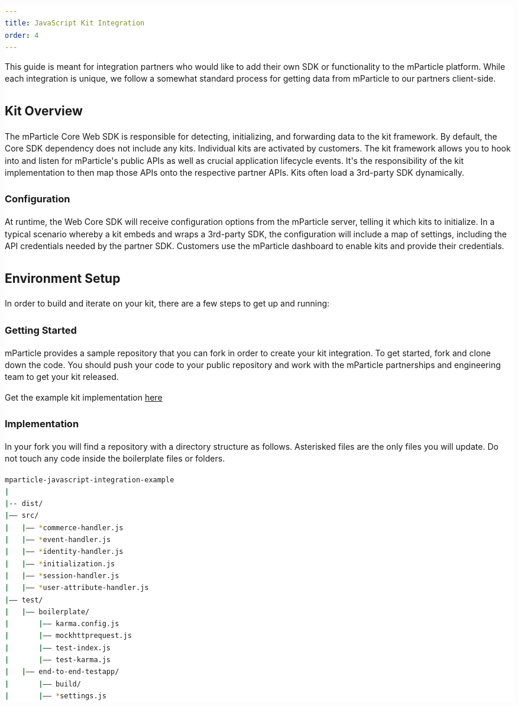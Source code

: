 ```yaml
---
title: JavaScript Kit Integration
order: 4
---
```


This guide is meant for integration partners who would like to add their own SDK or functionality to the mParticle platform. While each integration is unique, we follow a somewhat standard process for getting data from mParticle to our partners client-side.

## Kit Overview

The mParticle Core Web SDK is responsible for detecting, initializing, and forwarding data to the kit framework. By default, the Core SDK dependency does not include any kits. Individual kits are activated by customers. The kit framework allows you to hook into and listen for mParticle's public APIs as well as crucial application lifecycle events. It's the responsibility of the kit implementation to then map those APIs onto the respective partner APIs. Kits often load a 3rd-party SDK dynamically.

### Configuration

At runtime, the Web Core SDK will receive configuration options from the mParticle server, telling it which kits to initialize. In a typical scenario whereby a kit embeds and wraps a 3rd-party SDK, the configuration will include a map of settings, including the API credentials needed by the partner SDK. Customers use the mParticle dashboard to enable kits and provide their credentials.

## Environment Setup

In order to build and iterate on your kit, there are a few steps to get up and running:

### Getting Started

mParticle provides a sample repository that you can fork in order to create your kit integration. To get started, fork and clone down the code. You should push your code to your public repository and work with the mParticle partnerships and engineering team to get your kit released.

Get the example kit implementation [here](https://github.com/mparticle-integrations/mparticle-javascript-integration-example)

### Implementation

In your fork you will find a repository with a directory structure as follows. Asterisked files are the only files you will update. Do not touch any code inside the boilerplate files or folders.

```sh
mparticle-javascript-integration-example
|
|-- dist/
|–– src/
|   |–– *commerce-handler.js
|   |–– *event-handler.js
|   |–– *identity-handler.js
|   |–– *initialization.js
|   |–– *session-handler.js
|   |–– *user-attribute-handler.js
|–– test/
|   |–– boilerplate/
|       |–– karma.config.js
|       |–– mockhttprequest.js
|       |–– test-index.js
|       |–– test-karma.js
|   |–– end-to-end-testapp/
|       |–– build/
|       |–– *settings.js
```
